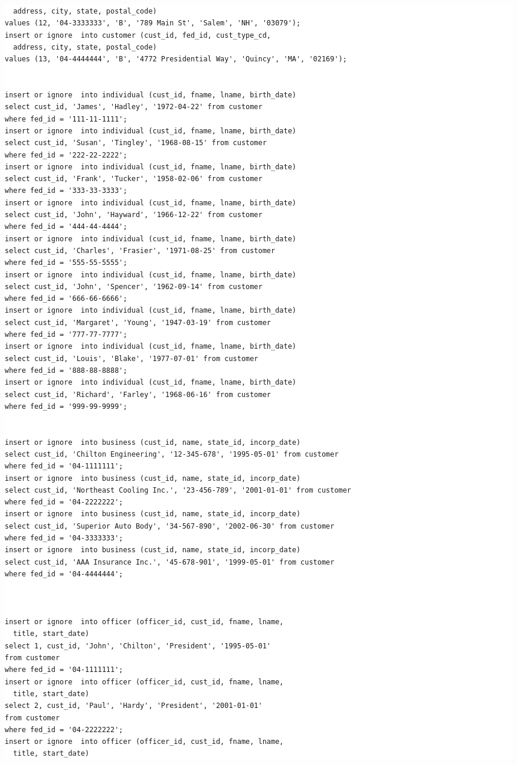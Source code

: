 ```sqlite3
  address, city, state, postal_code)
values (12, '04-3333333', 'B', '789 Main St', 'Salem', 'NH', '03079');
insert or ignore  into customer (cust_id, fed_id, cust_type_cd,
  address, city, state, postal_code)
values (13, '04-4444444', 'B', '4772 Presidential Way', 'Quincy', 'MA', '02169');


insert or ignore  into individual (cust_id, fname, lname, birth_date)
select cust_id, 'James', 'Hadley', '1972-04-22' from customer
where fed_id = '111-11-1111';
insert or ignore  into individual (cust_id, fname, lname, birth_date)
select cust_id, 'Susan', 'Tingley', '1968-08-15' from customer
where fed_id = '222-22-2222';
insert or ignore  into individual (cust_id, fname, lname, birth_date)
select cust_id, 'Frank', 'Tucker', '1958-02-06' from customer
where fed_id = '333-33-3333';
insert or ignore  into individual (cust_id, fname, lname, birth_date)
select cust_id, 'John', 'Hayward', '1966-12-22' from customer
where fed_id = '444-44-4444';
insert or ignore  into individual (cust_id, fname, lname, birth_date)
select cust_id, 'Charles', 'Frasier', '1971-08-25' from customer
where fed_id = '555-55-5555';
insert or ignore  into individual (cust_id, fname, lname, birth_date)
select cust_id, 'John', 'Spencer', '1962-09-14' from customer
where fed_id = '666-66-6666';
insert or ignore  into individual (cust_id, fname, lname, birth_date)
select cust_id, 'Margaret', 'Young', '1947-03-19' from customer
where fed_id = '777-77-7777';
insert or ignore  into individual (cust_id, fname, lname, birth_date)
select cust_id, 'Louis', 'Blake', '1977-07-01' from customer
where fed_id = '888-88-8888';
insert or ignore  into individual (cust_id, fname, lname, birth_date)
select cust_id, 'Richard', 'Farley', '1968-06-16' from customer
where fed_id = '999-99-9999';


insert or ignore  into business (cust_id, name, state_id, incorp_date)
select cust_id, 'Chilton Engineering', '12-345-678', '1995-05-01' from customer
where fed_id = '04-1111111';
insert or ignore  into business (cust_id, name, state_id, incorp_date)
select cust_id, 'Northeast Cooling Inc.', '23-456-789', '2001-01-01' from customer
where fed_id = '04-2222222';
insert or ignore  into business (cust_id, name, state_id, incorp_date)
select cust_id, 'Superior Auto Body', '34-567-890', '2002-06-30' from customer
where fed_id = '04-3333333';
insert or ignore  into business (cust_id, name, state_id, incorp_date)
select cust_id, 'AAA Insurance Inc.', '45-678-901', '1999-05-01' from customer
where fed_id = '04-4444444';



insert or ignore  into officer (officer_id, cust_id, fname, lname,
  title, start_date)
select 1, cust_id, 'John', 'Chilton', 'President', '1995-05-01'
from customer
where fed_id = '04-1111111';
insert or ignore  into officer (officer_id, cust_id, fname, lname,
  title, start_date)
select 2, cust_id, 'Paul', 'Hardy', 'President', '2001-01-01'
from customer
where fed_id = '04-2222222';
insert or ignore  into officer (officer_id, cust_id, fname, lname,
  title, start_date)
```